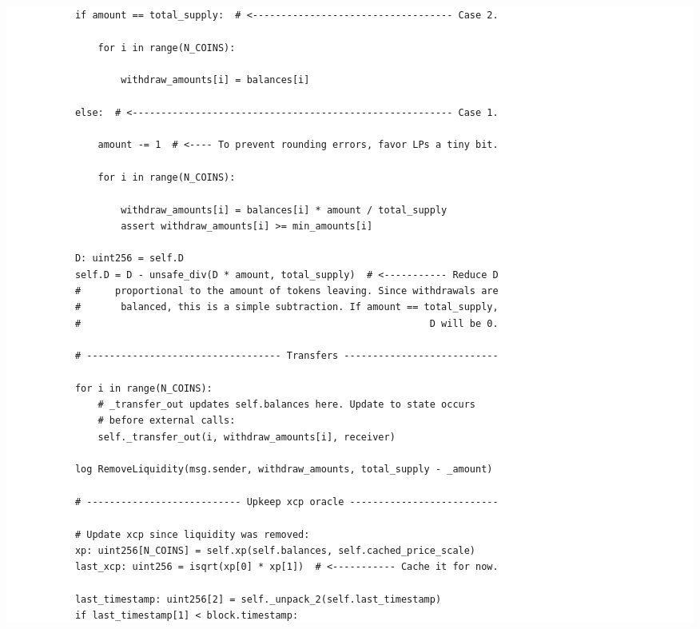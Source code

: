                 if amount == total_supply:  # <----------------------------------- Case 2.

                    for i in range(N_COINS):

                        withdraw_amounts[i] = balances[i]

                else:  # <-------------------------------------------------------- Case 1.

                    amount -= 1  # <---- To prevent rounding errors, favor LPs a tiny bit.

                    for i in range(N_COINS):

                        withdraw_amounts[i] = balances[i] * amount / total_supply
                        assert withdraw_amounts[i] >= min_amounts[i]

                D: uint256 = self.D
                self.D = D - unsafe_div(D * amount, total_supply)  # <----------- Reduce D
                #      proportional to the amount of tokens leaving. Since withdrawals are
                #       balanced, this is a simple subtraction. If amount == total_supply,
                #                                                             D will be 0.

                # ---------------------------------- Transfers ---------------------------

                for i in range(N_COINS):
                    # _transfer_out updates self.balances here. Update to state occurs
                    # before external calls:
                    self._transfer_out(i, withdraw_amounts[i], receiver)

                log RemoveLiquidity(msg.sender, withdraw_amounts, total_supply - _amount)

                # --------------------------- Upkeep xcp oracle --------------------------

                # Update xcp since liquidity was removed:
                xp: uint256[N_COINS] = self.xp(self.balances, self.cached_price_scale)
                last_xcp: uint256 = isqrt(xp[0] * xp[1])  # <----------- Cache it for now.

                last_timestamp: uint256[2] = self._unpack_2(self.last_timestamp)
                if last_timestamp[1] < block.timestamp:
